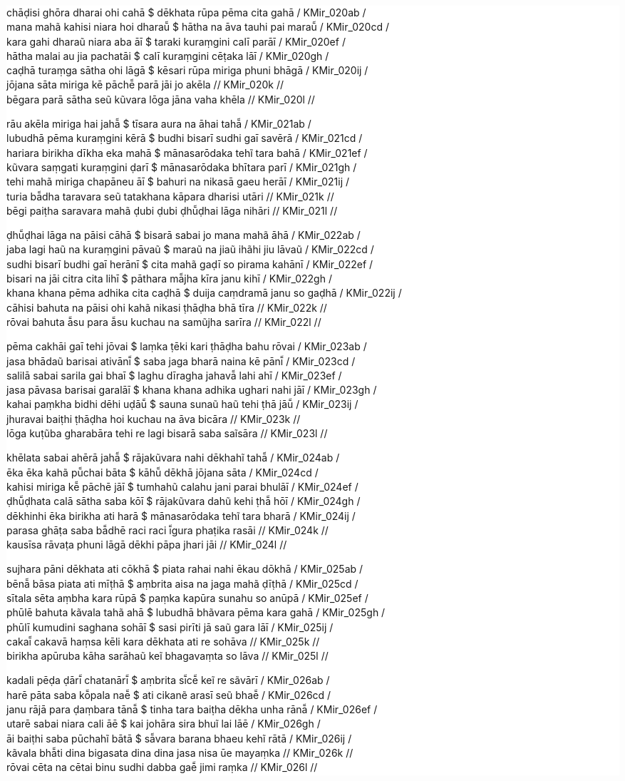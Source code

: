 chāḍisi ghōra dharai ohi cahā  $ dēkhata rūpa pēma cita gahā  / KMir_020ab /  
mana mahã kahisi niara hoi dharaū̃  $ hātha na āva tauhi pai maraū̃  / KMir_020cd /  
kara gahi dharaũ niara aba āī  $ taraki kuraṃgini calī parāī  / KMir_020ef /  
hātha malai au jia pachatāi  $ calī kuraṃgini cēṭaka lāī  / KMir_020gh /  
caḍhā turaṃga sātha ohi lāgā  $ kēsari rūpa miriga phuni bhāgā  / KMir_020ij /  
jōjana sāta miriga kē pāchē̃ parā jāi jo akēla  // KMir_020k //  
bēgara parā sātha seũ kũvara lōga jāna vaha khēla  // KMir_020l //  
  
rāu akēla miriga hai jahā̃  $ tīsara aura na āhai tahā̃  / KMir_021ab /  
lubudhā pēma kuraṃgini kērā  $ budhi bisarī sudhi gaī savērā  / KMir_021cd /  
hariara birikha dīkha eka mahā  $ mānasarōdaka tehĩ tara bahā  / KMir_021ef /  
kũvara saṃgati kuraṃgini ḍarī  $ mānasarōdaka bhītara parī  / KMir_021gh /  
tehi mahã miriga chapāneu āī  $ bahuri na nikasā gaeu herāī  / KMir_021ij /  
turia bā̃dha taravara seũ tatakhana kāpara dharisi utāri  // KMir_021k //  
bēgi paiṭha saravara mahã ḍubi ḍubi ḍhū̃ḍhai lāga nihāri  // KMir_021l //  
  
ḍhū̃ḍhai lāga na pāisi cāhā  $ bisarā sabai jo mana mahã āhā  / KMir_022ab /  
jaba lagi haũ na kuraṃgini pāvaũ  $ maraũ na jiaũ ihãhi jiu lāvaũ  / KMir_022cd /  
sudhi bisarī budhi gaī herānī  $ cita mahã gaḍī so pirama kahānī  / KMir_022ef /  
bisari na jāi citra cita lihī  $ pāthara mā̃jha kīra janu kihī  / KMir_022gh /  
khana khana pēma adhika cita caḍhā  $ duija caṃdramā janu so gaḍhā  / KMir_022ij /  
cāhisi bahuta na pāisi ohi kahã nikasi ṭhāḍha bhā tīra  // KMir_022k //  
rōvai bahuta ā̃su para ā̃su kuchau na samũjha sarīra  // KMir_022l //  
  
pēma cakhāi gaī tehi jōvai  $ laṃka ṭēki kari ṭhāḍha bahu rōvai  / KMir_023ab /  
jasa bhādaũ barisai ativānī̃  $ saba jaga bharā naina kē pānī̃  / KMir_023cd /  
salilā sabai sarila gai bhaī  $ laghu dīragha jahavā̃ lahi ahī  / KMir_023ef /  
jasa pāvasa barisai garalāī  $ khana khana adhika ughari nahi jāī  / KMir_023gh /  
kahai paṃkha bidhi dēhi uḍāū̃  $ sauna sunaũ haũ tehi ṭhā jāū̃  / KMir_023ij /  
jhuravai baiṭhi ṭhāḍha hoi kuchau na āva bicāra  // KMir_023k //  
lōga kuṭũba gharabāra tehi re lagi bisarā saba saĩsāra  // KMir_023l //  
  
khēlata sabai ahērā jahā̃  $ rājakũvara nahi dēkhahĩ tahā̃  / KMir_024ab /  
ēka ēka kahã pū̃chai bāta  $ kāhū̃ dēkhā jōjana sāta  / KMir_024cd /  
kahisi miriga kē̃ pāchē jāī  $ tumhahũ calahu jani parai bhulāī  / KMir_024ef /  
ḍhū̃ḍhata calā sātha saba kōī  $ rājakũvara dahũ kehi ṭhā̃ hōī  / KMir_024gh /  
dēkhinhi ēka birikha ati harā  $ mānasarōdaka tehĩ tara bharā  / KMir_024ij /  
parasa ghāṭa saba bā̃dhē raci raci ī̃gura phaṭika rasāi  // KMir_024k //  
kausīsa rāvaṭa phuni lāgā dēkhi pāpa jhari jāi  // KMir_024l //  
  
sujhara pāni dēkhata ati cōkhā  $ piata rahai nahi ēkau dōkhā  / KMir_025ab /  
bēnā̃ bāsa piata ati mīṭhā  $ aṃbrita aisa na jaga mahã ḍīṭhā  / KMir_025cd /  
sītala sēta aṃbha kara rūpā  $ paṃka kapūra sunahu so anūpā  / KMir_025ef /  
phūlē bahuta kãvala tahã ahā  $ lubudhā bhãvara pēma kara gahā  / KMir_025gh /  
phūlī kumudini saghana sohāī  $ sasi pirīti jā saũ gara lāī  / KMir_025ij /  
cakaī̃ cakavā haṃsa kēli kara dēkhata ati re sohāva  // KMir_025k //  
birikha apūruba kāha sarāhaũ keĩ bhagavaṃta so lāva  // KMir_025l //  
  
kadali pēḍa ḍārī̃ chatanārī̃  $ aṃbrita sī̃cē̃ keĩ re sãvārī  / KMir_026ab /  
harē pāta saba kō̃pala naē̃  $ ati cikanẽ arasī seũ bhaē̃  / KMir_026cd /  
janu rājā para ḍaṃbara tānā̃  $ tinha tara baiṭha dēkha unha rānā̃  / KMir_026ef /  
utarē sabai niara cali āē  $ kai johāra sira bhuĩ lai lāē  / KMir_026gh /  
āi baiṭhi saba pūchahĩ bātā  $ sā̃vara barana bhaeu kehĩ rātā  / KMir_026ij /  
kãvala bhā̃ti dina bigasata dina dina jasa nisa ūe mayaṃka  // KMir_026k //  
rōvai cēta na cētai binu sudhi dabba gaē̃ jimi raṃka  // KMir_026l //  
  